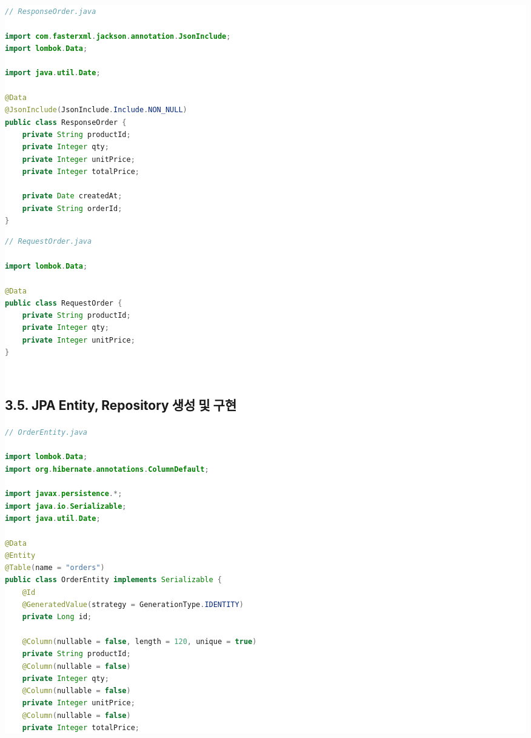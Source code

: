 ```java
// ResponseOrder.java

import com.fasterxml.jackson.annotation.JsonInclude;
import lombok.Data;

import java.util.Date;

@Data
@JsonInclude(JsonInclude.Include.NON_NULL)
public class ResponseOrder {
    private String productId;
    private Integer qty;
    private Integer unitPrice;
    private Integer totalPrice;

    private Date createdAt;
    private String orderId;
}
```

```java
// RequestOrder.java

import lombok.Data;

@Data
public class RequestOrder {
    private String productId;
    private Integer qty;
    private Integer unitPrice;
}
```

<br>

## 3.5. JPA Entity, Repository 생성 및 구현

```java
// OrderEntity.java

import lombok.Data;
import org.hibernate.annotations.ColumnDefault;

import javax.persistence.*;
import java.io.Serializable;
import java.util.Date;

@Data
@Entity
@Table(name = "orders")
public class OrderEntity implements Serializable {
    @Id
    @GeneratedValue(strategy = GenerationType.IDENTITY)
    private Long id;

    @Column(nullable = false, length = 120, unique = true)
    private String productId;
    @Column(nullable = false)
    private Integer qty;
    @Column(nullable = false)
    private Integer unitPrice;
    @Column(nullable = false)
    private Integer totalPrice;

```